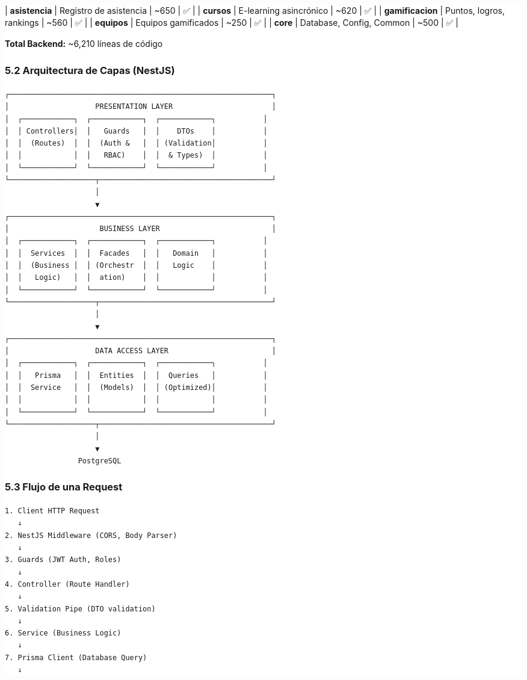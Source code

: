 | **asistencia** | Registro de asistencia | ~650 | ✅ |
| **cursos** | E-learning asincrónico | ~620 | ✅ |
| **gamificacion** | Puntos, logros, rankings | ~560 | ✅ |
| **equipos** | Equipos gamificados | ~250 | ✅ |
| **core** | Database, Config, Common | ~500 | ✅ |

**Total Backend:** ~6,210 líneas de código

### 5.2 Arquitectura de Capas (NestJS)

```
┌─────────────────────────────────────────────────────────────┐
│                    PRESENTATION LAYER                       │
│  ┌────────────┐  ┌────────────┐  ┌────────────┐           │
│  │ Controllers│  │   Guards   │  │    DTOs    │           │
│  │  (Routes)  │  │  (Auth &   │  │ (Validation│           │
│  │            │  │   RBAC)    │  │  & Types)  │           │
│  └────────────┘  └────────────┘  └────────────┘           │
└────────────────────┬────────────────────────────────────────┘
                     │
                     ▼
┌─────────────────────────────────────────────────────────────┐
│                     BUSINESS LAYER                          │
│  ┌────────────┐  ┌────────────┐  ┌────────────┐           │
│  │  Services  │  │  Facades   │  │   Domain   │           │
│  │  (Business │  │ (Orchestr  │  │   Logic    │           │
│  │   Logic)   │  │  ation)    │  │            │           │
│  └────────────┘  └────────────┘  └────────────┘           │
└────────────────────┬────────────────────────────────────────┘
                     │
                     ▼
┌─────────────────────────────────────────────────────────────┐
│                    DATA ACCESS LAYER                        │
│  ┌────────────┐  ┌────────────┐  ┌────────────┐           │
│  │   Prisma   │  │  Entities  │  │  Queries   │           │
│  │  Service   │  │  (Models)  │  │ (Optimized)│           │
│  │            │  │            │  │            │           │
│  └────────────┘  └────────────┘  └────────────┘           │
└────────────────────┬────────────────────────────────────────┘
                     │
                     ▼
                 PostgreSQL
```

### 5.3 Flujo de una Request

```
1. Client HTTP Request
   ↓
2. NestJS Middleware (CORS, Body Parser)
   ↓
3. Guards (JWT Auth, Roles)
   ↓
4. Controller (Route Handler)
   ↓
5. Validation Pipe (DTO validation)
   ↓
6. Service (Business Logic)
   ↓
7. Prisma Client (Database Query)
   ↓
```